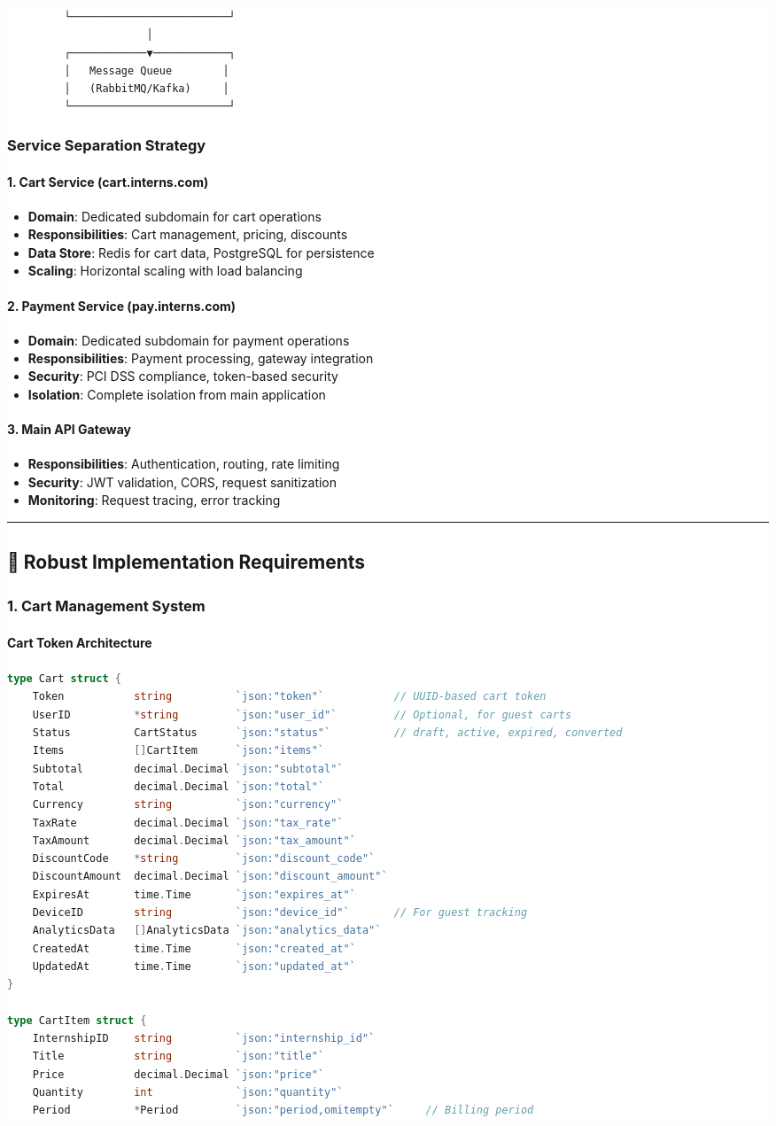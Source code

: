 ```
         └─────────────────────────┘
                      │
         ┌────────────▼────────────┐
         │   Message Queue        │
         │   (RabbitMQ/Kafka)     │
         └─────────────────────────┘
```

### **Service Separation Strategy**

#### **1. Cart Service (cart.interns.com)**

- **Domain**: Dedicated subdomain for cart operations
- **Responsibilities**: Cart management, pricing, discounts
- **Data Store**: Redis for cart data, PostgreSQL for persistence
- **Scaling**: Horizontal scaling with load balancing

#### **2. Payment Service (pay.interns.com)**

- **Domain**: Dedicated subdomain for payment operations
- **Responsibilities**: Payment processing, gateway integration
- **Security**: PCI DSS compliance, token-based security
- **Isolation**: Complete isolation from main application

#### **3. Main API Gateway**

- **Responsibilities**: Authentication, routing, rate limiting
- **Security**: JWT validation, CORS, request sanitization
- **Monitoring**: Request tracing, error tracking

---

## 🔧 **Robust Implementation Requirements**

### **1. Cart Management System**

#### **Cart Token Architecture**

```go
type Cart struct {
    Token           string          `json:"token"`           // UUID-based cart token
    UserID          *string         `json:"user_id"`         // Optional, for guest carts
    Status          CartStatus      `json:"status"`          // draft, active, expired, converted
    Items           []CartItem      `json:"items"`
    Subtotal        decimal.Decimal `json:"subtotal"`
    Total           decimal.Decimal `json:"total"`
    Currency        string          `json:"currency"`
    TaxRate         decimal.Decimal `json:"tax_rate"`
    TaxAmount       decimal.Decimal `json:"tax_amount"`
    DiscountCode    *string         `json:"discount_code"`
    DiscountAmount  decimal.Decimal `json:"discount_amount"`
    ExpiresAt       time.Time       `json:"expires_at"`
    DeviceID        string          `json:"device_id"`       // For guest tracking
    AnalyticsData   []AnalyticsData `json:"analytics_data"`
    CreatedAt       time.Time       `json:"created_at"`
    UpdatedAt       time.Time       `json:"updated_at"`
}

type CartItem struct {
    InternshipID    string          `json:"internship_id"`
    Title           string          `json:"title"`
    Price           decimal.Decimal `json:"price"`
    Quantity        int             `json:"quantity"`
    Period          *Period         `json:"period,omitempty"`     // Billing period
```